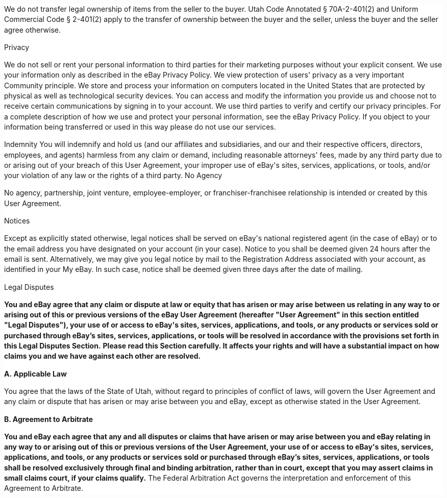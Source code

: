 We do not transfer legal ownership of items from the seller to the buyer. Utah Code Annotated § 70A-2-401(2) and Uniform Commercial Code § 2-401(2) apply to the transfer of ownership between the buyer and the seller, unless the buyer and the seller agree otherwise.

Privacy

We do not sell or rent your personal information to third parties for their marketing purposes without your explicit consent. We use your information only as described in the eBay Privacy Policy. We view protection of users' privacy as a very important Community principle. We store and process your information on computers located in the United States that are protected by physical as well as technological security devices. You can access and modify the information you provide us and choose not to receive certain communications by signing in to your account. We use third parties to verify and certify our privacy principles. For a complete description of how we use and protect your personal information, see the eBay Privacy Policy. If you object to your information being transferred or used in this way please do not use our services.

Indemnity You will indemnify and hold us (and our affiliates and subsidiaries, and our and their respective officers, directors, employees, and agents) harmless from any claim or demand, including reasonable attorneys' fees, made by any third party due to or arising out of your breach of this User Agreement, your improper use of eBay's sites, services, applications, or tools, and/or your violation of any law or the rights of a third party. No Agency

No agency, partnership, joint venture, employee-employer, or franchiser-franchisee relationship is intended or created by this User Agreement.

Notices

Except as explicitly stated otherwise, legal notices shall be served on eBay's national registered agent (in the case of eBay) or to the email address you have designated on your account (in your case). Notice to you shall be deemed given 24 hours after the email is sent. Alternatively, we may give you legal notice by mail to the Registration Address associated with your account, as identified in your My eBay. In such case, notice shall be deemed given three days after the date of mailing.

Legal Disputes

**You and eBay agree that any claim or dispute at law or equity that has arisen or may arise between us relating in any way to or arising out of this or previous versions of the eBay User Agreement (hereafter "User Agreement" in this section entitled "Legal Disputes"), your use of or access to eBay's sites, services, applications, and tools, or any products or services sold or purchased through eBay’s sites, services, applications, or tools will be resolved in accordance with the provisions set forth in this Legal Disputes Section.** **Please read this Section carefully. It affects your rights and will have a substantial impact on how claims you and we have against each other are resolved.**

**A. Applicable Law**

You agree that the laws of the State of Utah, without regard to principles of conflict of laws, will govern the User Agreement and any claim or dispute that has arisen or may arise between you and eBay, except as otherwise stated in the User Agreement.

**B. Agreement to Arbitrate**

**You and eBay each agree that any and all disputes or claims that have arisen or may arise between you and eBay relating in any way to or arising out of this or previous versions of the User Agreement, your use of or access to eBay's sites, services, applications, and tools, or any products or services sold or purchased through eBay’s sites, services, applications, or tools shall be resolved exclusively through final and binding arbitration, rather than in court, except that you may assert claims in small claims court, if your claims qualify.** The Federal Arbitration Act governs the interpretation and enforcement of this Agreement to Arbitrate.
